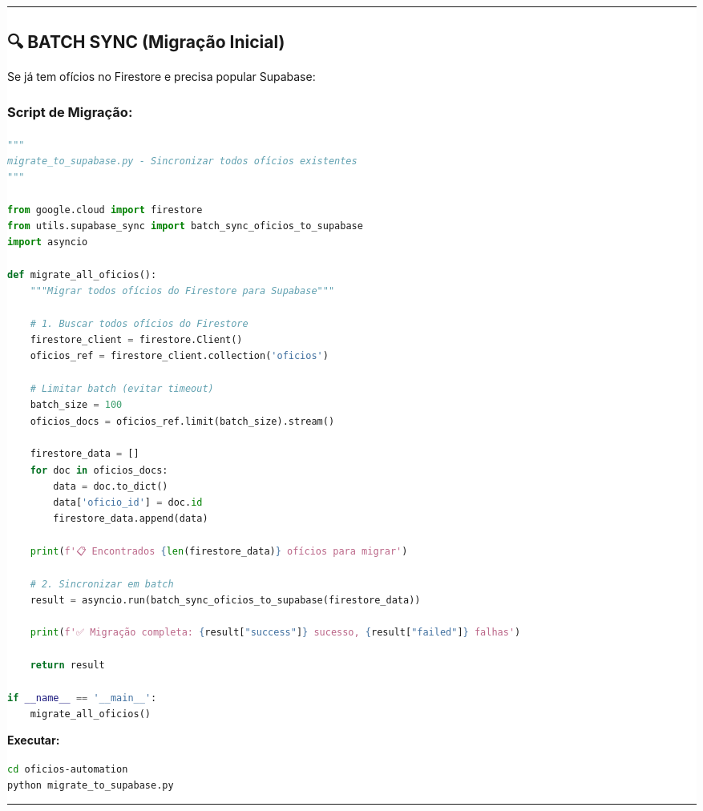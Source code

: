 
---

## 🔍 **BATCH SYNC (Migração Inicial)**

Se já tem ofícios no Firestore e precisa popular Supabase:

### **Script de Migração:**

```python
"""
migrate_to_supabase.py - Sincronizar todos ofícios existentes
"""

from google.cloud import firestore
from utils.supabase_sync import batch_sync_oficios_to_supabase
import asyncio

def migrate_all_oficios():
    """Migrar todos ofícios do Firestore para Supabase"""
    
    # 1. Buscar todos ofícios do Firestore
    firestore_client = firestore.Client()
    oficios_ref = firestore_client.collection('oficios')
    
    # Limitar batch (evitar timeout)
    batch_size = 100
    oficios_docs = oficios_ref.limit(batch_size).stream()
    
    firestore_data = []
    for doc in oficios_docs:
        data = doc.to_dict()
        data['oficio_id'] = doc.id
        firestore_data.append(data)
    
    print(f'📋 Encontrados {len(firestore_data)} ofícios para migrar')
    
    # 2. Sincronizar em batch
    result = asyncio.run(batch_sync_oficios_to_supabase(firestore_data))
    
    print(f'✅ Migração completa: {result["success"]} sucesso, {result["failed"]} falhas')
    
    return result

if __name__ == '__main__':
    migrate_all_oficios()
```

**Executar:**
```bash
cd oficios-automation
python migrate_to_supabase.py
```

---